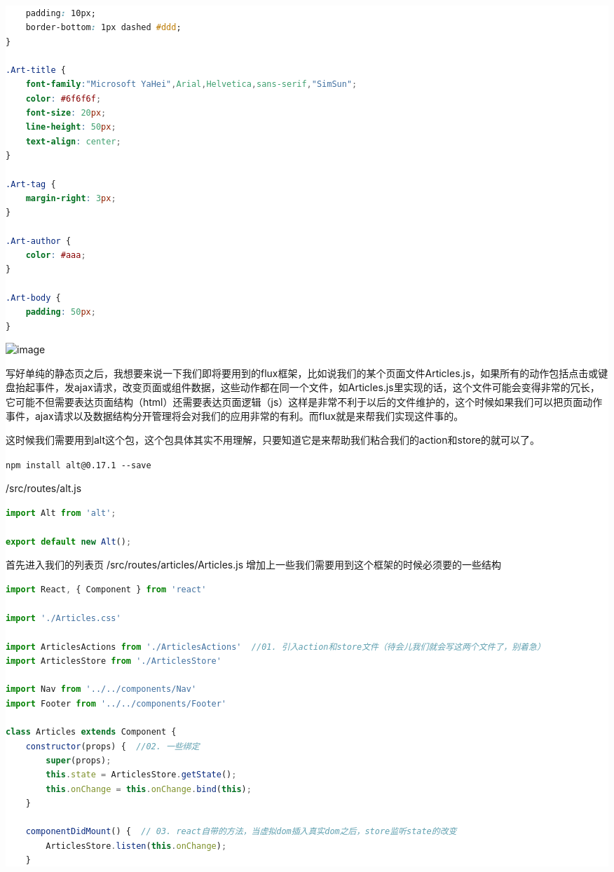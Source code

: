 ```css
    padding: 10px;
    border-bottom: 1px dashed #ddd;
}

.Art-title {
    font-family:"Microsoft YaHei",Arial,Helvetica,sans-serif,"SimSun";
    color: #6f6f6f;
    font-size: 20px;
    line-height: 50px;
    text-align: center;
}

.Art-tag {
    margin-right: 3px;
}

.Art-author {
    color: #aaa;
}

.Art-body {
    padding: 50px;
}
```
![image](https://user-images.githubusercontent.com/23134442/35570542-71743ed2-060a-11e8-85bc-7967932a6a5f.png)


写好单纯的静态页之后，我想要来说一下我们即将要用到的flux框架，比如说我们的某个页面文件Articles.js，如果所有的动作包括点击或键盘抬起事件，发ajax请求，改变页面或组件数据，这些动作都在同一个文件，如Articles.js里实现的话，这个文件可能会变得非常的冗长，它可能不但需要表达页面结构（html）还需要表达页面逻辑（js）这样是非常不利于以后的文件维护的，这个时候如果我们可以把页面动作事件，ajax请求以及数据结构分开管理将会对我们的应用非常的有利。而flux就是来帮我们实现这件事的。

这时候我们需要用到alt这个包，这个包具体其实不用理解，只要知道它是来帮助我们粘合我们的action和store的就可以了。
```shell
npm install alt@0.17.1 --save
```
/src/routes/alt.js
```javascript
import Alt from 'alt';

export default new Alt();
```
首先进入我们的列表页
/src/routes/articles/Articles.js
增加上一些我们需要用到这个框架的时候必须要的一些结构
```javascript
import React, { Component } from 'react'

import './Articles.css'

import ArticlesActions from './ArticlesActions'  //01. 引入action和store文件（待会儿我们就会写这两个文件了，别着急）
import ArticlesStore from './ArticlesStore'

import Nav from '../../components/Nav'
import Footer from '../../components/Footer'

class Articles extends Component {
    constructor(props) {  //02. 一些绑定
        super(props);
        this.state = ArticlesStore.getState();
        this.onChange = this.onChange.bind(this);
    }

    componentDidMount() {  // 03. react自带的方法，当虚拟dom插入真实dom之后，store监听state的改变
        ArticlesStore.listen(this.onChange);
    }
```